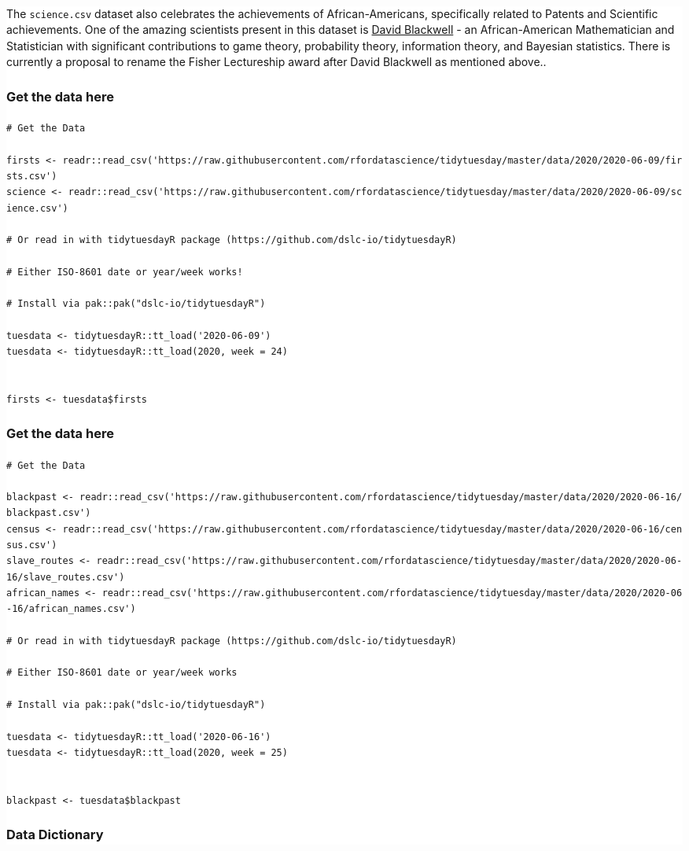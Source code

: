 The `science.csv` dataset also celebrates the achievements of African-Americans, specifically related to Patents and Scientific achievements. One of the amazing scientists present in this dataset is [David Blackwell](https://en.wikipedia.org/wiki/David_Blackwell) - an African-American Mathematician and Statistician with significant contributions to game theory, probability theory, information theory, and Bayesian statistics. There is currently a proposal to rename the Fisher Lectureship award after David Blackwell as mentioned above..

### Get the data here

```{r}
# Get the Data

firsts <- readr::read_csv('https://raw.githubusercontent.com/rfordatascience/tidytuesday/master/data/2020/2020-06-09/firsts.csv')
science <- readr::read_csv('https://raw.githubusercontent.com/rfordatascience/tidytuesday/master/data/2020/2020-06-09/science.csv')

# Or read in with tidytuesdayR package (https://github.com/dslc-io/tidytuesdayR)

# Either ISO-8601 date or year/week works!

# Install via pak::pak("dslc-io/tidytuesdayR")

tuesdata <- tidytuesdayR::tt_load('2020-06-09')
tuesdata <- tidytuesdayR::tt_load(2020, week = 24)


firsts <- tuesdata$firsts
```

### Get the data here

```{r}
# Get the Data

blackpast <- readr::read_csv('https://raw.githubusercontent.com/rfordatascience/tidytuesday/master/data/2020/2020-06-16/blackpast.csv')
census <- readr::read_csv('https://raw.githubusercontent.com/rfordatascience/tidytuesday/master/data/2020/2020-06-16/census.csv')
slave_routes <- readr::read_csv('https://raw.githubusercontent.com/rfordatascience/tidytuesday/master/data/2020/2020-06-16/slave_routes.csv')
african_names <- readr::read_csv('https://raw.githubusercontent.com/rfordatascience/tidytuesday/master/data/2020/2020-06-16/african_names.csv')

# Or read in with tidytuesdayR package (https://github.com/dslc-io/tidytuesdayR)

# Either ISO-8601 date or year/week works

# Install via pak::pak("dslc-io/tidytuesdayR")

tuesdata <- tidytuesdayR::tt_load('2020-06-16')
tuesdata <- tidytuesdayR::tt_load(2020, week = 25)


blackpast <- tuesdata$blackpast
```
### Data Dictionary
